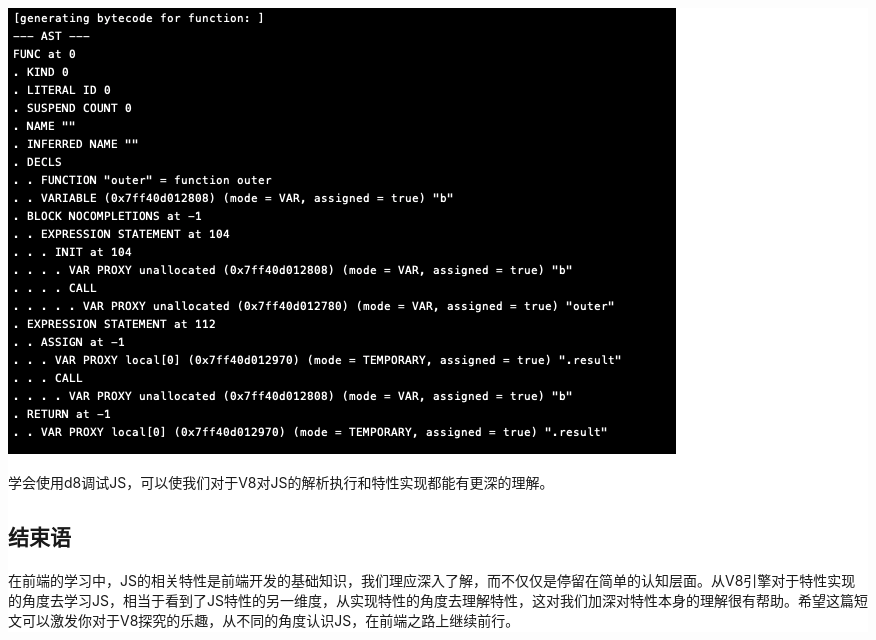 ![安装结果](/assets/google-result-2.png)

学会使用d8调试JS，可以使我们对于V8对JS的解析执行和特性实现都能有更深的理解。

## 结束语

在前端的学习中，JS的相关特性是前端开发的基础知识，我们理应深入了解，而不仅仅是停留在简单的认知层面。从V8引擎对于特性实现的角度去学习JS，相当于看到了JS特性的另一维度，从实现特性的角度去理解特性，这对我们加深对特性本身的理解很有帮助。希望这篇短文可以激发你对于V8探究的乐趣，从不同的角度认识JS，在前端之路上继续前行。
 